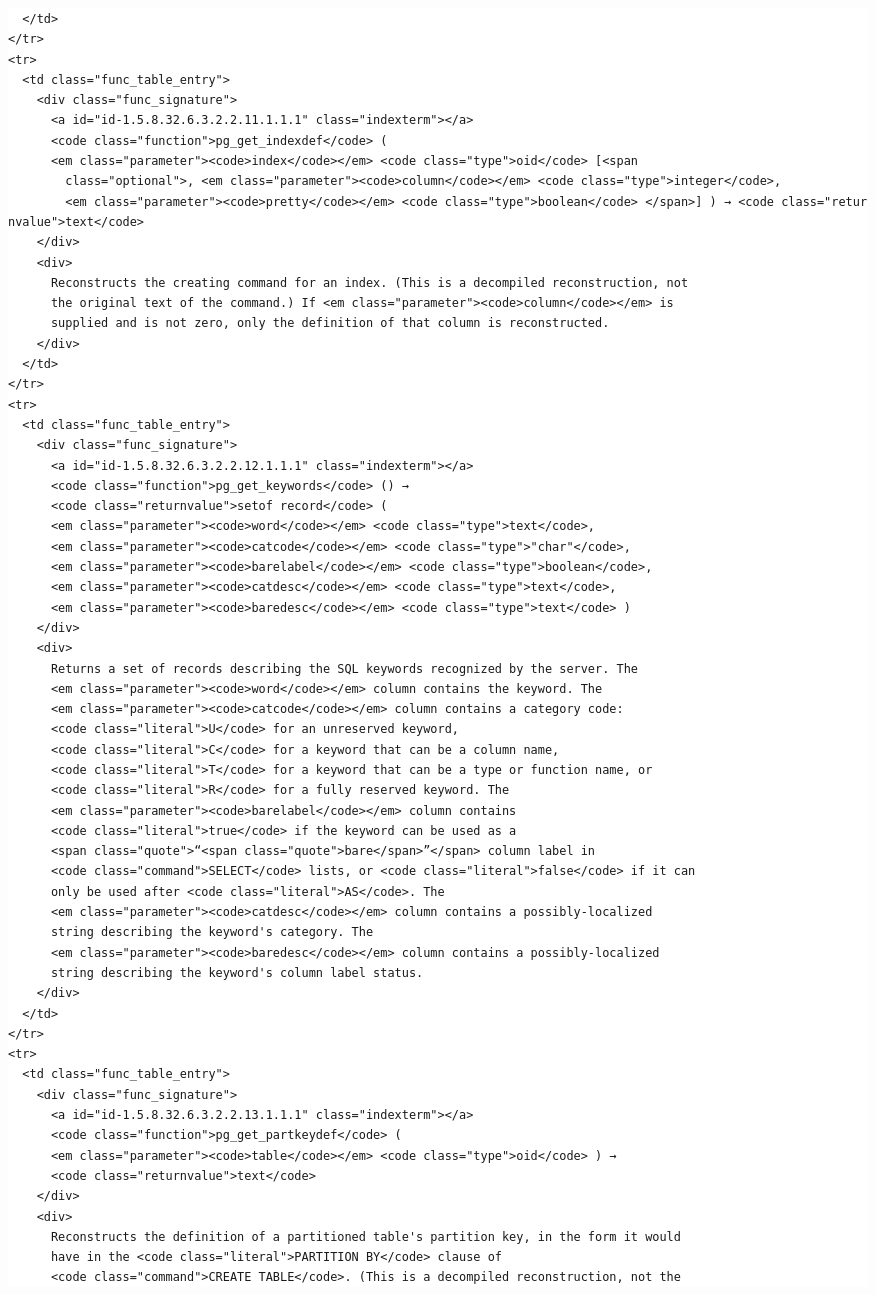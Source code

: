       </td>
    </tr>
    <tr>
      <td class="func_table_entry">
        <div class="func_signature">
          <a id="id-1.5.8.32.6.3.2.2.11.1.1.1" class="indexterm"></a>
          <code class="function">pg_get_indexdef</code> (
          <em class="parameter"><code>index</code></em> <code class="type">oid</code> [<span
            class="optional">, <em class="parameter"><code>column</code></em> <code class="type">integer</code>,
            <em class="parameter"><code>pretty</code></em> <code class="type">boolean</code> </span>] ) → <code class="returnvalue">text</code>
        </div>
        <div>
          Reconstructs the creating command for an index. (This is a decompiled reconstruction, not
          the original text of the command.) If <em class="parameter"><code>column</code></em> is
          supplied and is not zero, only the definition of that column is reconstructed.
        </div>
      </td>
    </tr>
    <tr>
      <td class="func_table_entry">
        <div class="func_signature">
          <a id="id-1.5.8.32.6.3.2.2.12.1.1.1" class="indexterm"></a>
          <code class="function">pg_get_keywords</code> () →
          <code class="returnvalue">setof record</code> (
          <em class="parameter"><code>word</code></em> <code class="type">text</code>,
          <em class="parameter"><code>catcode</code></em> <code class="type">"char"</code>,
          <em class="parameter"><code>barelabel</code></em> <code class="type">boolean</code>,
          <em class="parameter"><code>catdesc</code></em> <code class="type">text</code>,
          <em class="parameter"><code>baredesc</code></em> <code class="type">text</code> )
        </div>
        <div>
          Returns a set of records describing the SQL keywords recognized by the server. The
          <em class="parameter"><code>word</code></em> column contains the keyword. The
          <em class="parameter"><code>catcode</code></em> column contains a category code:
          <code class="literal">U</code> for an unreserved keyword,
          <code class="literal">C</code> for a keyword that can be a column name,
          <code class="literal">T</code> for a keyword that can be a type or function name, or
          <code class="literal">R</code> for a fully reserved keyword. The
          <em class="parameter"><code>barelabel</code></em> column contains
          <code class="literal">true</code> if the keyword can be used as a
          <span class="quote">“<span class="quote">bare</span>”</span> column label in
          <code class="command">SELECT</code> lists, or <code class="literal">false</code> if it can
          only be used after <code class="literal">AS</code>. The
          <em class="parameter"><code>catdesc</code></em> column contains a possibly-localized
          string describing the keyword's category. The
          <em class="parameter"><code>baredesc</code></em> column contains a possibly-localized
          string describing the keyword's column label status.
        </div>
      </td>
    </tr>
    <tr>
      <td class="func_table_entry">
        <div class="func_signature">
          <a id="id-1.5.8.32.6.3.2.2.13.1.1.1" class="indexterm"></a>
          <code class="function">pg_get_partkeydef</code> (
          <em class="parameter"><code>table</code></em> <code class="type">oid</code> ) →
          <code class="returnvalue">text</code>
        </div>
        <div>
          Reconstructs the definition of a partitioned table's partition key, in the form it would
          have in the <code class="literal">PARTITION BY</code> clause of
          <code class="command">CREATE TABLE</code>. (This is a decompiled reconstruction, not the